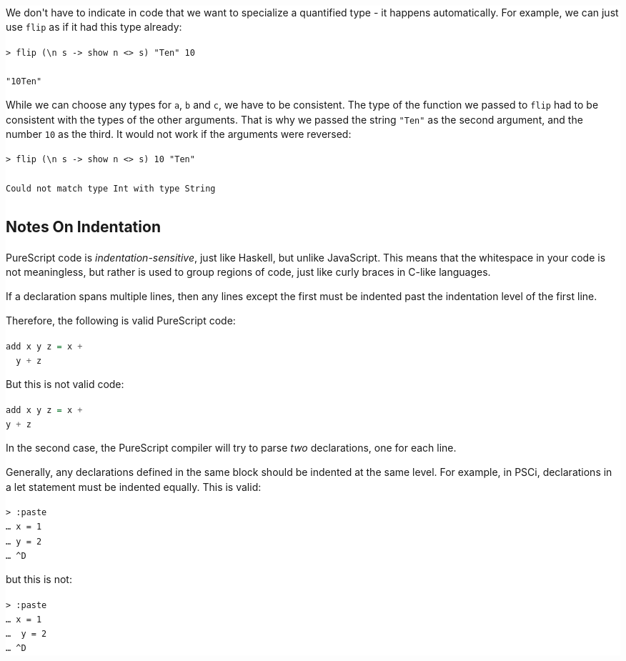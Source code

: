 We don't have to indicate in code that we want to specialize a quantified type - it happens automatically. For example, we can just use `flip` as if it had this type already:

```text
> flip (\n s -> show n <> s) "Ten" 10

"10Ten"
```

While we can choose any types for `a`, `b` and `c`, we have to be consistent. The type of the function we passed to `flip` had to be consistent with the types of the other arguments. That is why we passed the string `"Ten"` as the second argument, and the number `10` as the third. It would not work if the arguments were reversed:

```text
> flip (\n s -> show n <> s) 10 "Ten"

Could not match type Int with type String
```

## Notes On Indentation

PureScript code is _indentation-sensitive_, just like Haskell, but unlike JavaScript. This means that the whitespace in your code is not meaningless, but rather is used to group regions of code, just like curly braces in C-like languages.

If a declaration spans multiple lines, then any lines except the first must be indented past the indentation level of the first line.

Therefore, the following is valid PureScript code:

```haskell
add x y z = x +
  y + z
```

But this is not valid code:

```haskell
add x y z = x +
y + z
```

In the second case, the PureScript compiler will try to parse _two_ declarations, one for each line.

Generally, any declarations defined in the same block should be indented at the same level. For example, in PSCi, declarations in a let statement must be indented equally. This is valid:

```text
> :paste
… x = 1
… y = 2
… ^D
```

but this is not:

```text
> :paste
… x = 1
…  y = 2
… ^D
```
